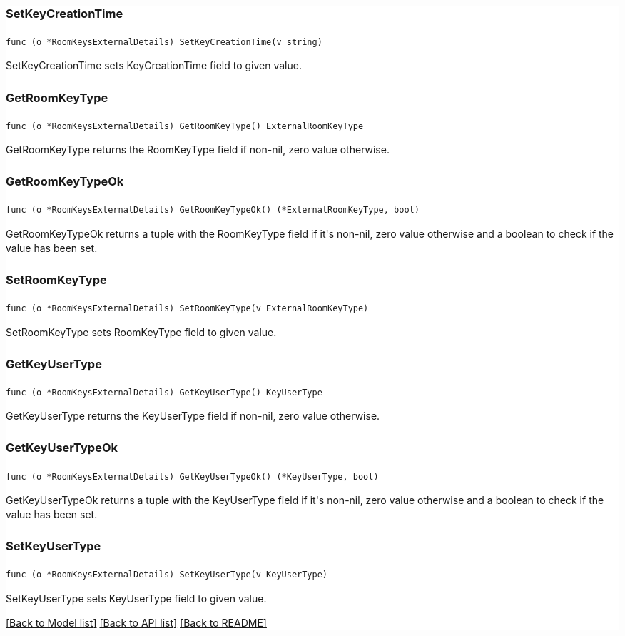 ### SetKeyCreationTime

`func (o *RoomKeysExternalDetails) SetKeyCreationTime(v string)`

SetKeyCreationTime sets KeyCreationTime field to given value.


### GetRoomKeyType

`func (o *RoomKeysExternalDetails) GetRoomKeyType() ExternalRoomKeyType`

GetRoomKeyType returns the RoomKeyType field if non-nil, zero value otherwise.

### GetRoomKeyTypeOk

`func (o *RoomKeysExternalDetails) GetRoomKeyTypeOk() (*ExternalRoomKeyType, bool)`

GetRoomKeyTypeOk returns a tuple with the RoomKeyType field if it's non-nil, zero value otherwise
and a boolean to check if the value has been set.

### SetRoomKeyType

`func (o *RoomKeysExternalDetails) SetRoomKeyType(v ExternalRoomKeyType)`

SetRoomKeyType sets RoomKeyType field to given value.


### GetKeyUserType

`func (o *RoomKeysExternalDetails) GetKeyUserType() KeyUserType`

GetKeyUserType returns the KeyUserType field if non-nil, zero value otherwise.

### GetKeyUserTypeOk

`func (o *RoomKeysExternalDetails) GetKeyUserTypeOk() (*KeyUserType, bool)`

GetKeyUserTypeOk returns a tuple with the KeyUserType field if it's non-nil, zero value otherwise
and a boolean to check if the value has been set.

### SetKeyUserType

`func (o *RoomKeysExternalDetails) SetKeyUserType(v KeyUserType)`

SetKeyUserType sets KeyUserType field to given value.



[[Back to Model list]](../README.md#documentation-for-models) [[Back to API list]](../README.md#documentation-for-api-endpoints) [[Back to README]](../README.md)


